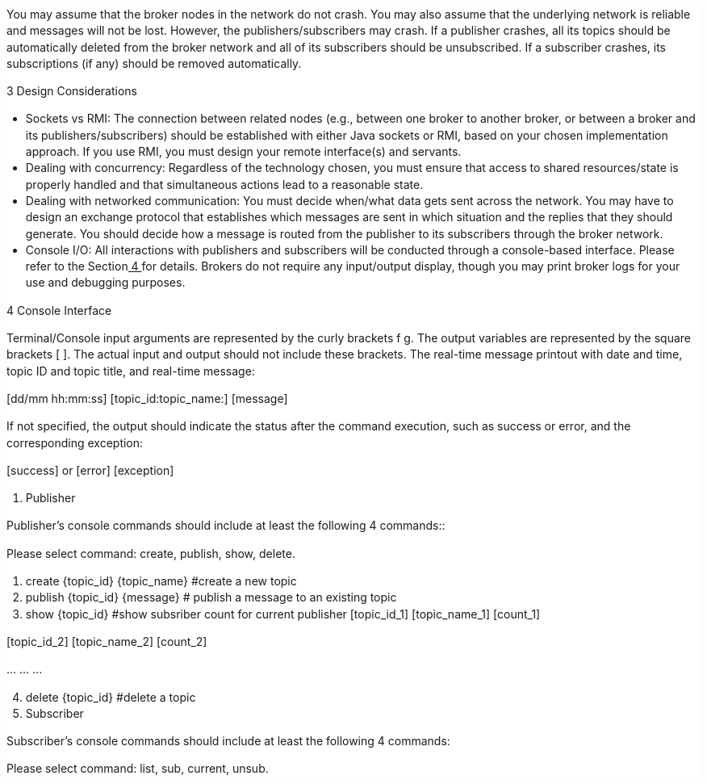 You may assume that the broker nodes in the network do not crash. You may also assume that the underlying network is reliable and messages will not be lost. However, the publishers/subscribers may crash. If a publisher crashes, all its topics should be automatically deleted from the broker network and all of its subscribers should be unsubscribed. If a subscriber crashes, its subscriptions (if any) should be removed automatically.

3 Design Considerations

- Sockets vs RMI: The connection between related nodes (e.g., between one broker to another broker, or between a broker and its publishers/subscribers) should be established with either Java sockets or RMI, based on your chosen implementation approach. If you use RMI, you must design your remote interface(s) and servants.
- Dealing with concurrency: Regardless of the technology chosen, you must ensure that access to shared resources/state is properly handled and that simultaneous actions lead to a reasonable state.
- Dealing with networked communication: You must decide when/what data gets sent across the network. You may have to design an exchange protocol that establishes which messages are sent in which situation and the replies that they should generate. You should decide how a message is routed from the publisher to its subscribers through the broker network.
- Console I/O: All interactions with publishers and subscribers will be conducted through a console-based interface. Please refer to the Section[ 4 ](#_page3_x72.00_y72.00)for details. Brokers do not require any input/output display, though you may print broker logs for your use and debugging purposes.

<a name="_page3_x72.00_y72.00"></a>4 Console Interface

Terminal/Console input arguments are represented by the curly brackets f g. The output variables are represented by the square brackets [ ]. The actual input and output should not include these brackets. The real-time message printout with date and time, topic ID and topic title, and real-time message:

[dd/mm hh:mm:ss] [topic\_id:topic\_name:] [message]

If not specified, the output should indicate the status after the command execution, such as success or error, and the corresponding exception:

[success] or [error] [exception]

1. Publisher

Publisher’s console commands should include at least the following 4 commands::

Please select command: create, publish, show, delete.

1. create {topic\_id} {topic\_name} #create a new topic
1. publish {topic\_id} {message} # publish a message to an existing topic
1. show {topic\_id} #show subsriber count for current publisher [topic\_id\_1] [topic\_name\_1] [count\_1]

[topic\_id\_2] [topic\_name\_2] [count\_2]

... ... ...

4. delete {topic\_id} #delete a topic
2. Subscriber

Subscriber’s console commands should include at least the following 4 commands:

Please select command: list, sub, current, unsub.


[^1]: <a name="_page6_x86.35_y760.37"></a><https://amturing.acm.org/award_winners/lamport_1205376.cfm>